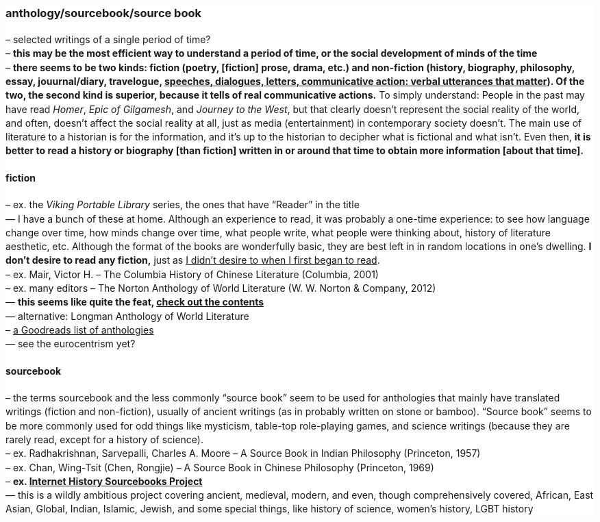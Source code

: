 ### <span id="anthologysourcebooksource_book"><strong>anthology/sourcebook/source book</strong></span>

&#8211; selected writings of a single period of time?  
&#8211; **this may be the most efficient way to understand a period of time, or the social development of minds of the time**  
&#8211; **there seems to be two kinds: fiction (poetry, [fiction] prose, drama, etc.) and non-fiction (history, biography, philosophy, essay, jouurnal/diary, travelogue, [speeches, dialogues, letters, communicative action: verbal utterances that matter](http://www.rahilpatel.com/blog/the-public-sphere-during-the-second-sophistic)). Of the two, the second kind is superior, because it tells of real communicative actions.** To simply understand: People in the past may have read _Homer_, _Epic of Gilgamesh_, and _Journey to the West_, but that clearly doesn&#8217;t represent the social reality of the world, and often, doesn&#8217;t affect the social reality at all, just as media (entertainment) in contemporary society doesn&#8217;t. The main use of literature to a historian is for the information, and it&#8217;s up to the historian to decipher what is fictional and what isn&#8217;t. Even then, **it is better to read a history or biography [than fiction] written in or around that time</em> to obtain more information [about that time].**

#### <span id="fiction">fiction</span>

&#8211; ex. the _Viking Portable Library_ series, the ones that have &#8220;Reader&#8221; in the title  
&#8212; I have a bunch of these at home. Although an experience to read, it was probably a one-time experience: to see how language change over time, how minds change over time, what people write, what people were thinking about, history of literature aesthetic, etc. Although the format of the books are wonderfully basic, they are best left in in random locations in one&#8217;s dwelling. **I don&#8217;t desire to read any fiction,** just as [I didn&#8217;t desire to when I first began to read](http://www.rahilpatel.com/blog/reading-is-often-actionless).  
&#8211; ex. Mair, Victor H. &#8211; The Columbia History of Chinese Literature (Columbia, 2001)  
&#8211; ex. many editors &#8211; The Norton Anthology of World Literature (W. W. Norton & Company, 2012)  
&#8212; **this seems like quite the feat, [check out the contents](http://media.wwnorton.com/cms/contents/NAWOL_TOC_new.pdf)**  
&#8212; alternative: Longman Anthology of World Literature  
&#8211; [a Goodreads list of anthologies](https://www.goodreads.com/list/show/4211.Anthologies?page=1)  
&#8212; see the eurocentrism yet?

#### <span id="sourcebook">sourcebook</span>

&#8211; the terms sourcebook and the less commonly &#8220;source book&#8221; seem to be used for anthologies that mainly have translated writings (fiction and non-fiction), usually of ancient writings (as in probably written on stone or bamboo). &#8220;Source book&#8221; seems to be more commonly used for odd things like mysticism, table-top role-playing games, and science writings (because they are rarely read, except for a history of science).  
&#8211; ex. Radhakrishnan, Sarvepalli, Charles A. Moore &#8211; A Source Book in Indian Philosophy (Princeton, 1957)  
&#8211; ex. Chan, Wing-Tsit (Chen, Rongjie) &#8211; A Source Book in Chinese Philosophy (Princeton, 1969)  
&#8211; **ex. [Internet History Sourcebooks Project](http://legacy.fordham.edu/Halsall/index.asp)**  
&#8212; this is a wildly ambitious project covering ancient, medieval, modern, and even, though comprehensively covered, African, East Asian, Global, Indian, Islamic, Jewish, and some special things, like history of science, women&#8217;s history, LGBT history
